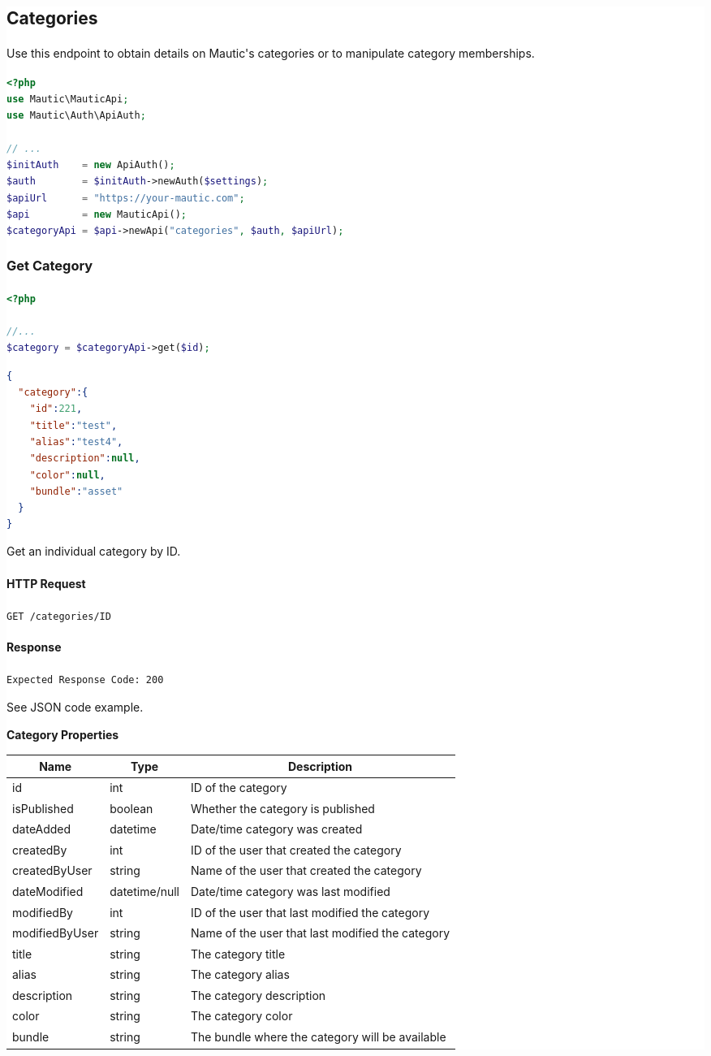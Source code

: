 ## Categories
Use this endpoint to obtain details on Mautic's categories or to manipulate category memberships.

```php
<?php
use Mautic\MauticApi;
use Mautic\Auth\ApiAuth;

// ...
$initAuth    = new ApiAuth();
$auth        = $initAuth->newAuth($settings);
$apiUrl      = "https://your-mautic.com";
$api         = new MauticApi();
$categoryApi = $api->newApi("categories", $auth, $apiUrl);
```

### Get Category
```php
<?php

//...
$category = $categoryApi->get($id);
```
```json
{  
  "category":{  
    "id":221,
    "title":"test",
    "alias":"test4",
    "description":null,
    "color":null,
    "bundle":"asset"
  }
}
```
Get an individual category by ID.

#### HTTP Request

`GET /categories/ID`

#### Response

`Expected Response Code: 200`

See JSON code example.

**Category Properties**

Name|Type|Description
----|----|-----------
id|int|ID of the category
isPublished|boolean|Whether the category is published
dateAdded|datetime|Date/time category was created
createdBy|int|ID of the user that created the category
createdByUser|string|Name of the user that created the category
dateModified|datetime/null|Date/time category was last modified
modifiedBy|int|ID of the user that last modified the category
modifiedByUser|string|Name of the user that last modified the category
title|string|The category title
alias|string|The category alias
description|string|The category description
color|string|The category color
bundle|string|The bundle where the category will be available
